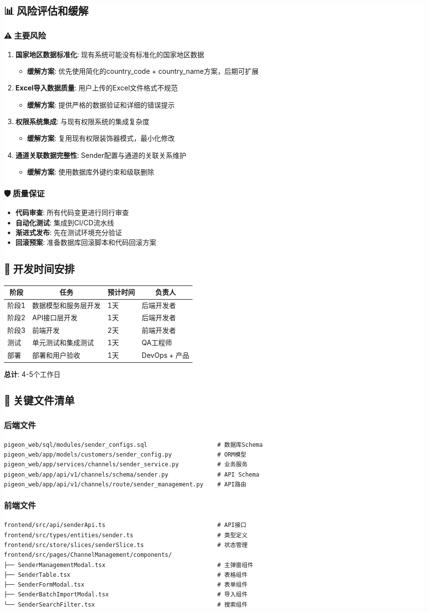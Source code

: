 ## 📊 风险评估和缓解

### ⚠️ 主要风险

1. **国家地区数据标准化**: 现有系统可能没有标准化的国家地区数据
   - **缓解方案**: 优先使用简化的country_code + country_name方案，后期可扩展

2. **Excel导入数据质量**: 用户上传的Excel文件格式不规范
   - **缓解方案**: 提供严格的数据验证和详细的错误提示

3. **权限系统集成**: 与现有权限系统的集成复杂度
   - **缓解方案**: 复用现有权限装饰器模式，最小化修改

4. **通道关联数据完整性**: Sender配置与通道的关联关系维护
   - **缓解方案**: 使用数据库外键约束和级联删除

### 🛡️ 质量保证

- **代码审查**: 所有代码变更进行同行审查
- **自动化测试**: 集成到CI/CD流水线
- **渐进式发布**: 先在测试环境充分验证
- **回滚预案**: 准备数据库回滚脚本和代码回滚方案

## 📅 开发时间安排

| 阶段 | 任务 | 预计时间 | 负责人 |
|------|------|----------|--------|
| 阶段1 | 数据模型和服务层开发 | 1天 | 后端开发者 |
| 阶段2 | API接口层开发 | 1天 | 后端开发者 |
| 阶段3 | 前端开发 | 2天 | 前端开发者 |
| 测试 | 单元测试和集成测试 | 1天 | QA工程师 |
| 部署 | 部署和用户验收 | 1天 | DevOps + 产品 |

**总计**: 4-5个工作日

## 📝 关键文件清单

### 后端文件
```
pigeon_web/sql/modules/sender_configs.sql                    # 数据库Schema
pigeon_web/app/models/customers/sender_config.py             # ORM模型
pigeon_web/app/services/channels/sender_service.py           # 业务服务
pigeon_web/app/api/v1/channels/schema/sender.py              # API Schema
pigeon_web/app/api/v1/channels/route/sender_management.py    # API路由
```

### 前端文件
```
frontend/src/api/senderApi.ts                                # API接口
frontend/src/types/entities/sender.ts                        # 类型定义
frontend/src/store/slices/senderSlice.ts                     # 状态管理
frontend/src/pages/ChannelManagement/components/
├── SenderManagementModal.tsx                                # 主弹窗组件
├── SenderTable.tsx                                          # 表格组件
├── SenderFormModal.tsx                                      # 表单组件
├── SenderBatchImportModal.tsx                               # 导入组件
└── SenderSearchFilter.tsx                                   # 搜索组件
```
